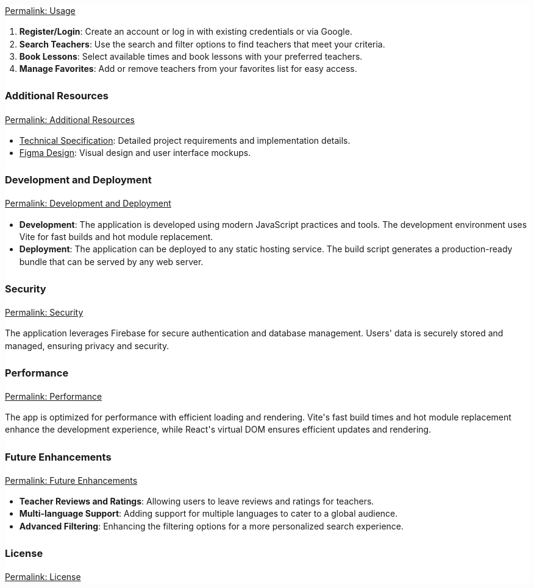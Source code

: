 [Permalink: Usage](https://github.com/yurii-corssa/language-learning-app#usage)

1. **Register/Login**: Create an account or log in with existing credentials or via Google.
2. **Search Teachers**: Use the search and filter options to find teachers that meet your criteria.
3. **Book Lessons**: Select available times and book lessons with your preferred teachers.
4. **Manage Favorites**: Add or remove teachers from your favorites list for easy access.

### Additional Resources

[Permalink: Additional Resources](https://github.com/yurii-corssa/language-learning-app#additional-resources)

- [Technical Specification](https://docs.google.com/document/d/1ZB_MFgnnJj7t7OXtv5hESSwY6xRgVoACZKzgZczWc3Y/edit): Detailed project requirements and implementation details.
- [Figma Design](https://www.figma.com/design/dewf5jVviSTuWMMyU3d8Mc/Learn-Lingo?node-id=0-1): Visual design and user interface mockups.

### Development and Deployment

[Permalink: Development and Deployment](https://github.com/yurii-corssa/language-learning-app#development-and-deployment)

- **Development**: The application is developed using modern JavaScript practices and tools. The development environment uses Vite for fast builds and hot module replacement.
- **Deployment**: The application can be deployed to any static hosting service. The build script generates a production-ready bundle that can be served by any web server.

### Security

[Permalink: Security](https://github.com/yurii-corssa/language-learning-app#security)

The application leverages Firebase for secure authentication and database management. Users' data is securely stored and managed, ensuring privacy and security.

### Performance

[Permalink: Performance](https://github.com/yurii-corssa/language-learning-app#performance)

The app is optimized for performance with efficient loading and rendering. Vite's fast build times and hot module replacement enhance the development experience, while React's virtual DOM ensures efficient updates and rendering.

### Future Enhancements

[Permalink: Future Enhancements](https://github.com/yurii-corssa/language-learning-app#future-enhancements)

- **Teacher Reviews and Ratings**: Allowing users to leave reviews and ratings for teachers.
- **Multi-language Support**: Adding support for multiple languages to cater to a global audience.
- **Advanced Filtering**: Enhancing the filtering options for a more personalized search experience.

### License

[Permalink: License](https://github.com/yurii-corssa/language-learning-app#license)
